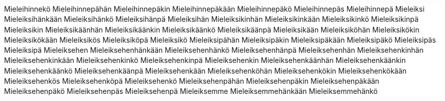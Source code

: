 Mieleihinnekö
Mieleihinnepähän
Mieleihinnepäkin
Mieleihinnepäkään
Mieleihinnepäkö
Mieleihinnepäs
Mieleihinnepä
Mieleiksi
Mieleiksihänkään
Mieleiksihänkö
Mieleiksihänpä
Mieleiksihän
Mieleiksikinhän
Mieleiksikinkään
Mieleiksikinkö
Mieleiksikinpä
Mieleiksikin
Mieleiksikäänhän
Mieleiksikäänkin
Mieleiksikäänkö
Mieleiksikäänpä
Mieleiksikään
Mieleiksiköhän
Mieleiksikökin
Mieleiksikökään
Mieleiksikös
Mieleiksiköpä
Mieleiksikö
Mieleiksipähän
Mieleiksipäkin
Mieleiksipäkään
Mieleiksipäkö
Mieleiksipäs
Mieleiksipä
Mieleiksehen
Mieleiksehenhänkään
Mieleiksehenhänkö
Mieleiksehenhänpä
Mieleiksehenhän
Mieleiksehenkinhän
Mieleiksehenkinkään
Mieleiksehenkinkö
Mieleiksehenkinpä
Mieleiksehenkin
Mieleiksehenkäänhän
Mieleiksehenkäänkin
Mieleiksehenkäänkö
Mieleiksehenkäänpä
Mieleiksehenkään
Mieleiksehenköhän
Mieleiksehenkökin
Mieleiksehenkökään
Mieleiksehenkös
Mieleiksehenköpä
Mieleiksehenkö
Mieleiksehenpähän
Mieleiksehenpäkin
Mieleiksehenpäkään
Mieleiksehenpäkö
Mieleiksehenpäs
Mieleiksehenpä
Mieleiksemme
Mieleiksemmehänkään
Mieleiksemmehänkö